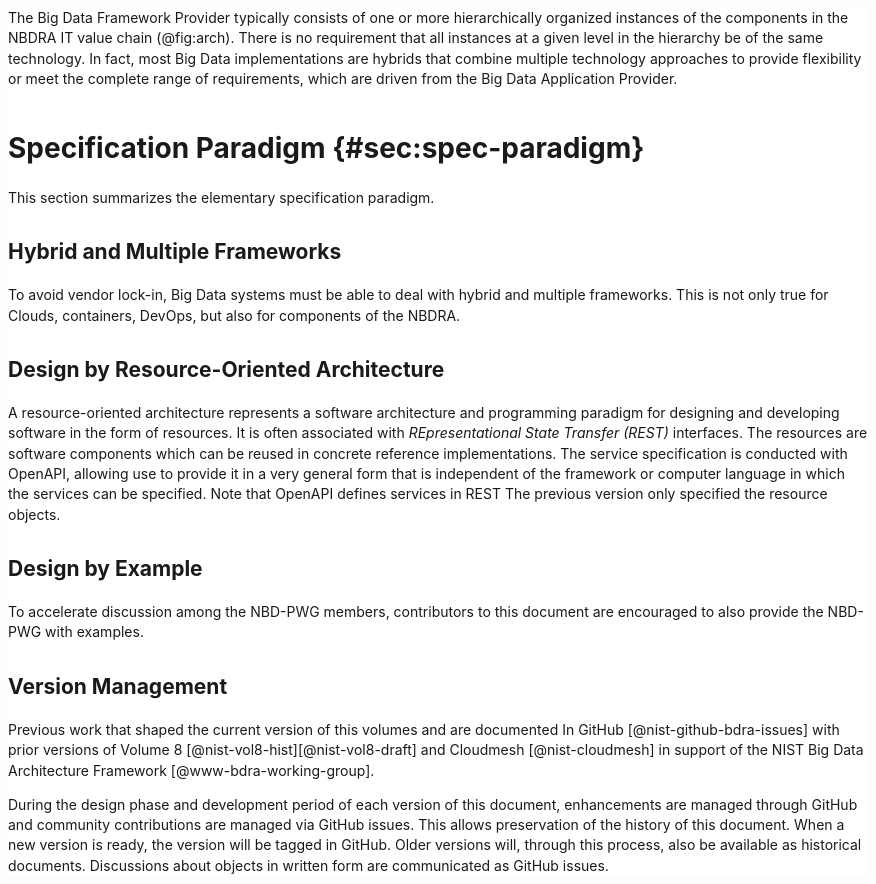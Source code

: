 The Big Data Framework Provider typically consists of one or more
hierarchically organized instances of the components in the NBDRA IT
value chain (@fig:arch). There is no requirement that all instances at a
given level in the hierarchy be of the same technology. In fact, most
Big Data implementations are hybrids that combine multiple technology
approaches to provide flexibility or meet the complete range of
requirements, which are driven from the Big Data Application Provider.

# Specification Paradigm {#sec:spec-paradigm}

This section summarizes the elementary specification paradigm.

## Hybrid and Multiple Frameworks

To avoid vendor lock-in, Big Data systems must be able to deal with
hybrid and multiple frameworks. This is not only true for Clouds,
containers, DevOps, but also for components of the NBDRA.

## Design by Resource-Oriented Architecture

A resource-oriented architecture represents a software architecture
and programming paradigm for designing and developing software in the
form of resources. It is often associated with *REpresentational State
Transfer (REST)* interfaces. The resources are software components
which can be reused in concrete reference implementations. The service
specification is conducted with OpenAPI, allowing use to provide it in
a very general form that is independent of the framework or computer
language in which the services can be specified.  Note that OpenAPI
defines services in REST The previous version only specified the
resource objects.

## Design by Example

To accelerate discussion among the NBD-PWG members, contributors to
this document are encouraged to also provide the NBD-PWG with examples.

## Version Management

Previous work that shaped the current version of this volumes and
are documented In GitHub [@nist-github-bdra-issues] with
prior versions of Volume 8 [@nist-vol8-hist][@nist-vol8-draft] and
Cloudmesh [@nist-cloudmesh] in support of the NIST Big Data
Architecture Framework [@www-bdra-working-group].
 
During the design phase and development period of each version of this
document, enhancements are managed through GitHub and community
contributions are managed via GitHub issues. This allows preservation
of the history of this document. When a new version is ready, the
version will be tagged in GitHub. Older versions will, through this
process, also be available as historical documents. Discussions about
objects in written form are communicated as GitHub issues.
